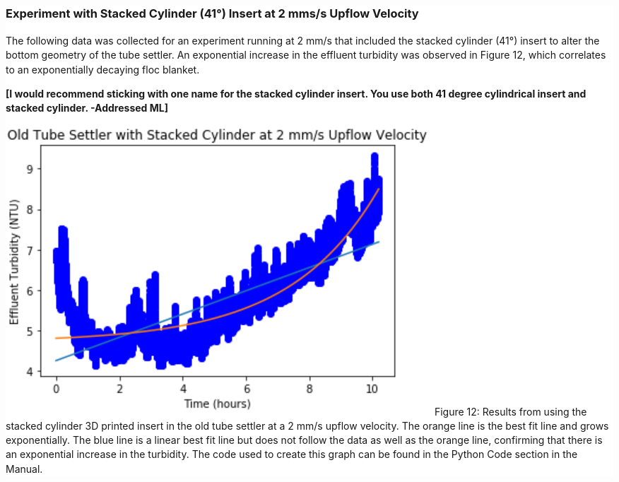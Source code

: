### Experiment with Stacked Cylinder (41°) Insert at 2 mms/s Upflow Velocity
The following data was collected for an experiment running at 2 mm/s that included the stacked cylinder (41°) insert to alter the bottom geometry of the tube settler. An exponential increase in the effluent turbidity was observed in Figure 12, which correlates to an exponentially decaying floc blanket.

**[I would recommend sticking with one name for the stacked cylinder insert. You use both 41 degree cylindrical insert and stacked cylinder. -Addressed ML]**

![Stacked Cyl 2 mm/s](https://raw.githubusercontent.com/AguaClara/HRS-Bot-Geo/master/2019%20Spring/images/oldts.stackedcyl.2mmsgraph.PNG)
Figure 12: Results from using the stacked cylinder 3D printed insert in the old tube settler at a 2 mm/s upflow velocity. The orange line is the best fit line and grows exponentially. The blue line is a linear best fit line but does not follow the data as well as the orange line, confirming that there is an exponential increase in the turbidity. The code used to create this graph can be found in the Python Code section in the Manual.

